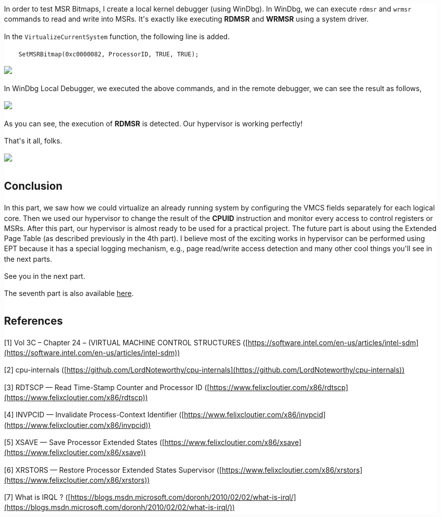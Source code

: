 In order to test MSR Bitmaps, I create a local kernel debugger (using WinDbg). In WinDbg, we can execute `rdmsr` and `wrmsr` commands to read and write into MSRs. It's exactly like executing **RDMSR** and **WRMSR** using a system driver.

In the `VirtualizeCurrentSystem` function, the following line is added.

```
    SetMSRBitmap(0xc0000082, ProcessorID, TRUE, TRUE);
```

![](../../assets/images/MSR-bitmap-1.png)

In WinDbg Local Debugger, we executed the above commands, and in the remote debugger, we can see the result as follows,

![](../../assets/images/MSR-bitmap-2.png)

As you can see, the execution of **RDMSR** is detected. Our hypervisor is working perfectly!

That's it all, folks.

![](../../assets/images/anime-girl-reading-book.jpg)

## Conclusion

In this part, we saw how we could virtualize an already running system by configuring the VMCS fields separately for each logical core. Then we used our hypervisor to change the result of the **CPUID** instruction and monitor every access to control registers or MSRs. After this part, our hypervisor is almost ready to be used for a practical project. The future part is about using the Extended Page Table (as described previously in the 4th part). I believe most of the exciting works in hypervisor can be performed using EPT because it has a special logging mechanism, e.g., page read/write access detection and many other cool things you'll see in the next parts.

See you in the next part.

The seventh part is also available [here](https://rayanfam.com/topics/hypervisor-from-scratch-part-7/).

## References

\[1\] Vol 3C – Chapter 24 – (VIRTUAL MACHINE CONTROL STRUCTURES ([https://software.intel.com/en-us/articles/intel-sdm](https://software.intel.com/en-us/articles/intel-sdm))  

\[2\] cpu-internals ([https://github.com/LordNoteworthy/cpu-internals](https://github.com/LordNoteworthy/cpu-internals))

\[3\] RDTSCP — Read Time-Stamp Counter and Processor ID ([https://www.felixcloutier.com/x86/rdtscp](https://www.felixcloutier.com/x86/rdtscp))

\[4\] INVPCID — Invalidate Process-Context Identifier ([https://www.felixcloutier.com/x86/invpcid](https://www.felixcloutier.com/x86/invpcid))

\[5\] XSAVE — Save Processor Extended States ([https://www.felixcloutier.com/x86/xsave](https://www.felixcloutier.com/x86/xsave))

\[6\] XRSTORS — Restore Processor Extended States Supervisor ([https://www.felixcloutier.com/x86/xrstors](https://www.felixcloutier.com/x86/xrstors))

\[7\] What is IRQL ? ([https://blogs.msdn.microsoft.com/doronh/2010/02/02/what-is-irql/](https://blogs.msdn.microsoft.com/doronh/2010/02/02/what-is-irql/))
